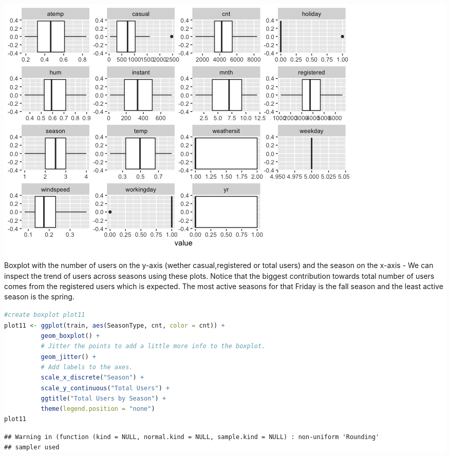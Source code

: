 ![](FridayAnalysis_files/figure-gfm/unnamed-chunk-8-1.png)

Boxplot with the number of users on the y-axis (wether casual,registered
or total users) and the season on the x-axis - We can inspect the trend
of users across seasons using these plots. Notice that the biggest
contribution towards total number of users comes from the registered
users which is expected. The most active seasons for that Friday is the
fall season and the least active season is the spring.

``` r
#create boxplot plot11
plot11 <- ggplot(train, aes(SeasonType, cnt, color = cnt)) +
          geom_boxplot() + 
          # Jitter the points to add a little more info to the boxplot.
          geom_jitter() + 
          # Add labels to the axes.
          scale_x_discrete("Season") + 
          scale_y_continuous("Total Users") +
          ggtitle("Total Users by Season") + 
          theme(legend.position = "none")
plot11
```

    ## Warning in (function (kind = NULL, normal.kind = NULL, sample.kind = NULL) : non-uniform 'Rounding'
    ## sampler used
